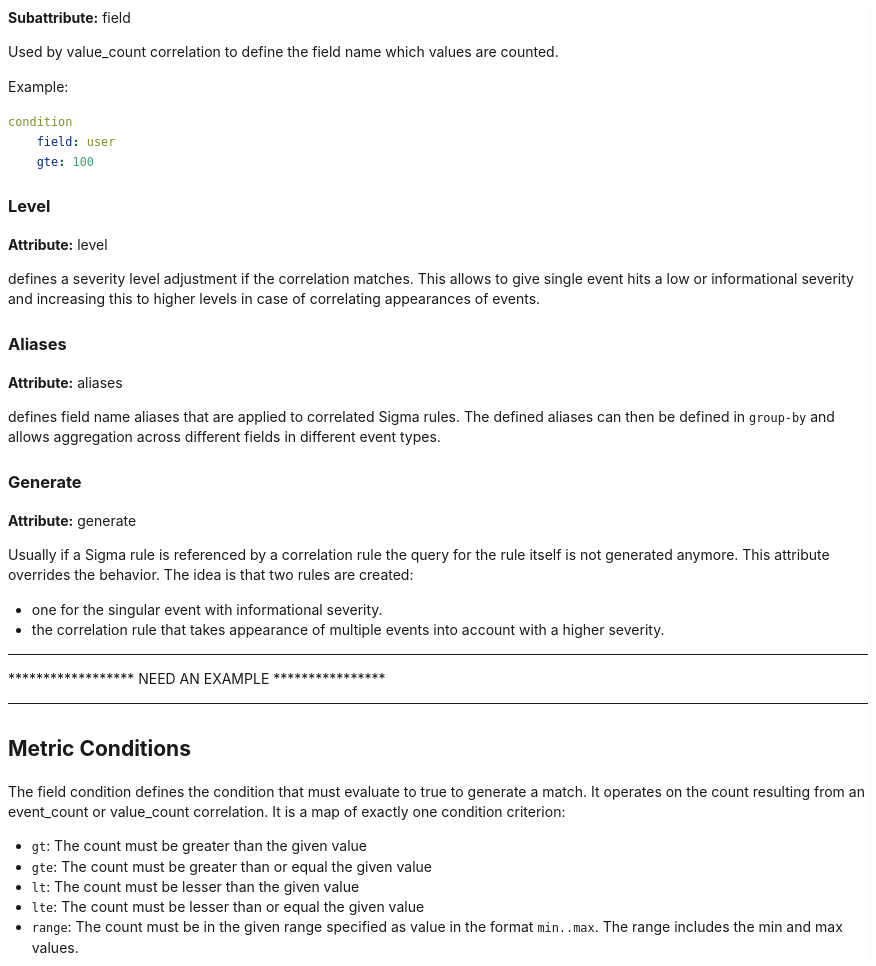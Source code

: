 **Subattribute:** field

Used by value_count correlation to define the field name which values are counted.

Example:
```yaml
condition
    field: user
    gte: 100
```

### Level

**Attribute:**  level

defines a severity level adjustment if the correlation matches.
This allows to give single event hits a low or informational severity and increasing this to higher levels in case of correlating appearances of events.

### Aliases

**Attribute:** aliases

defines field name aliases that are applied to correlated Sigma rules.
The defined aliases can then be defined in `group-by` and allows aggregation across different fields in different event types.

### Generate

**Attribute:** generate

Usually if a Sigma rule is referenced by a correlation rule the query for the rule itself is not generated anymore.
This attribute overrides the behavior.
The idea is that two rules are created:

* one for the singular event with informational severity.
* the correlation rule that takes appearance of multiple events into account with a higher severity.

***************************************************
****************** NEED AN EXAMPLE ****************
***************************************************

## Metric Conditions

The field condition defines the condition that must evaluate to true to generate a match.
It operates on the count resulting from an event_count or value_count correlation.
It is a map of exactly one condition criterion:

* `gt`: The count must be greater than the given value
* `gte`: The count must be greater than or equal the given value
* `lt`: The count must be lesser than the given value
* `lte`: The count must be lesser than or equal the given value
* `range`: The count must be in the given range specified as value in the format `min..max`. The range includes the min and max values.
